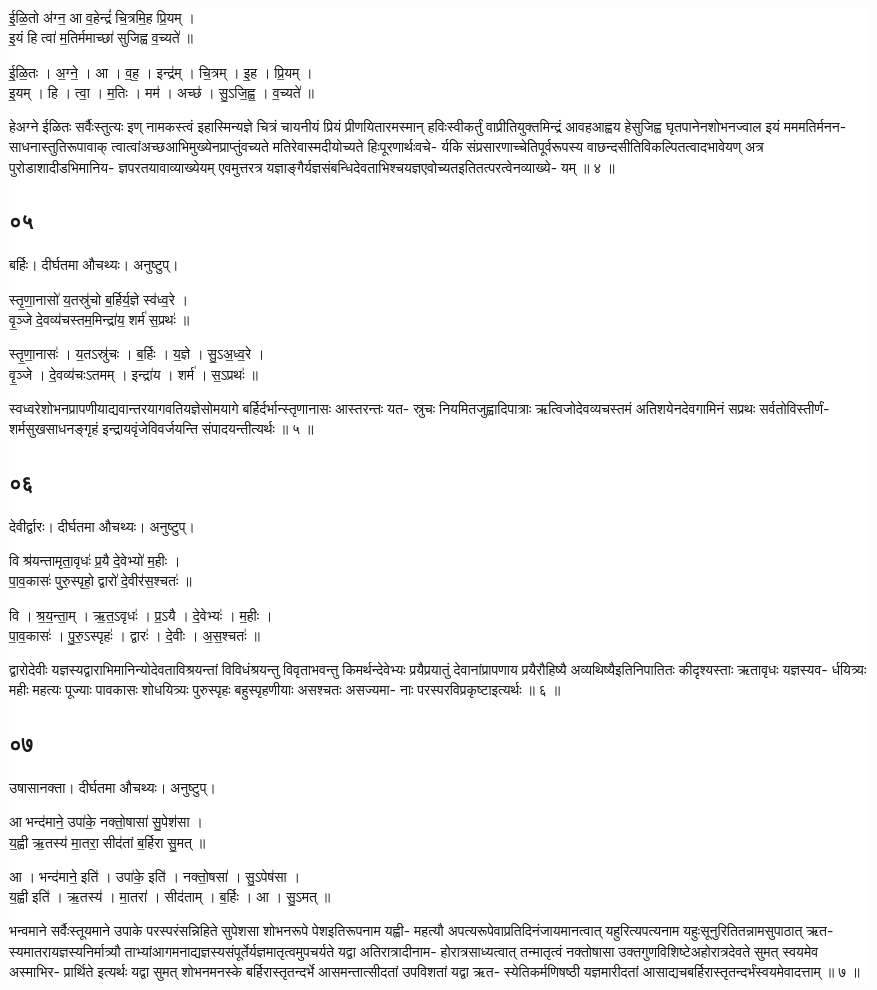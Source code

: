 ई॒ळि॒तो अ॑ग्न॒ आ व॒हेन्द्रं॑ चि॒त्रमि॒ह प्रि॒यम् ।  
इ॒यं हि त्वा॑ म॒तिर्ममाच्छा॑ सुजिह्व व॒च्यते॑ ॥

ई॒ळि॒तः । अ॒ग्ने॒ । आ । व॒ह॒ । इन्द्र॑म् । चि॒त्रम् । इ॒ह । प्रि॒यम् ।  
इ॒यम् । हि । त्वा॒ । म॒तिः । मम॑ । अच्छ॑ । सु॒ऽजि॒ह्व॒ । व॒च्यते॑ ॥

हेअग्ने ईळितः सर्वैःस्तुत्यः इण् नामकस्त्वं इहास्मिन्यज्ञे चित्रं चायनीयं प्रियं प्रीणयितारमस्मान् हविःस्वीकर्तुं वाप्रीतियुक्तमिन्द्रं आवहआह्वय हेसुजिह्व घृतपानेनशोभनज्वाल इयं मममतिर्मनन- साधनास्तुतिरूपावाक् त्वात्वांअच्छआभिमुख्येनप्राप्तुंवच्यते मतिरेवास्मदीयोच्यते हिःपूरणार्थःवचे- र्यकि संप्रसारणाच्चेतिपूर्वरूपस्य वाछन्दसीतिविकल्पितत्वादभावेयण् अत्र पुरोडाशादीडभिमानिय- ज्ञपरतयावाव्याख्येयम् एवमुत्तरत्र यज्ञाङ्गैर्यज्ञसंबन्धिदेवताभिश्चयज्ञएवोच्यतइतितत्परत्वेनव्याख्ये- यम् ॥ ४ ॥

## ०५
बर्हिः। दीर्घतमा औचथ्यः। अनुष्टुप्।

स्तृ॒णा॒नासो॑ य॒तस्रु॑चो ब॒र्हिर्य॒ज्ञे स्व॑ध्व॒रे ।  
वृ॒ञ्जे दे॒वव्य॑चस्तम॒मिन्द्रा॑य॒ शर्म॑ स॒प्रथः॑ ॥

स्तृ॒णा॒नासः॑ । य॒तऽस्रु॑चः । ब॒र्हिः । य॒ज्ञे । सु॒ऽअ॒ध्व॒रे ।  
वृ॒ञ्जे । दे॒वव्य॑चःऽतमम् । इन्द्रा॑य । शर्म॑ । स॒ऽप्रथः॑ ॥

स्वध्वरेशोभनप्रापणीयाद्यवान्तरयागवतियज्ञेसोमयागे बर्हिर्दर्भान्स्तृणानासः आस्तरन्तः यत- स्रुचः नियमितजुह्वादिपात्राः ऋत्विजोदेवव्यचस्तमं अतिशयेनदेवगामिनं सप्रथः सर्वतोविस्तीर्णं- शर्मसुखसाधनङ्गृहं इन्द्रायवृंजेविवर्जयन्ति संपादयन्तीत्यर्थः ॥ ५ ॥

## ०६
देवीर्द्वारः। दीर्घतमा औचथ्यः। अनुष्टुप्।

वि श्र॑यन्तामृता॒वृधः॑ प्र॒यै दे॒वेभ्यो॑ म॒हीः ।  
पा॒व॒कासः॑ पुरु॒स्पृहो॒ द्वारो॑ दे॒वीर॑स॒श्चतः॑ ॥

वि । श्र॒य॒न्ता॒म् । ऋ॒त॒ऽवृधः॑ । प्र॒ऽयै । दे॒वेभ्यः॑ । म॒हीः ।  
पा॒व॒कासः॑ । पु॒रु॒ऽस्पृहः॑ । द्वारः॑ । दे॒वीः । अ॒स॒श्चतः॑ ॥

द्वारोदेवीः यज्ञस्यद्वाराभिमानिन्योदेवताविश्रयन्तां विविधंश्रयन्तु विवृताभवन्तु किमर्थन्देवेभ्यः प्रयैप्रयातुं देवानांप्रापणाय प्रयैरौहिष्यै अव्यथिष्यैइतिनिपातितः कीदृश्यस्ताः ऋतावृधः यज्ञस्यव- र्धयित्र्यः महीः महत्यः पूज्याः पावकासः शोधयित्र्यः पुरुस्पृहः बहुस्पृहणीयाः असश्चतः असज्यमा- नाः परस्परविप्रकृष्टाइत्यर्थः ॥ ६ ॥

## ०७
उषासानक्ता। दीर्घतमा औचथ्यः। अनुष्टुप्।

आ भन्द॑माने॒ उपा॑के॒ नक्तो॒षासा॑ सु॒पेश॑सा ।  
य॒ह्वी ऋ॒तस्य॑ मा॒तरा॒ सीद॑तां ब॒र्हिरा सु॒मत् ॥

आ । भन्द॑माने॒ इति॑ । उपा॑के॒ इति॑ । नक्तो॒षसा॑ । सु॒ऽपेष॑सा ।  
य॒ह्वी इति॑ । ऋ॒तस्य॑ । मा॒तरा॑ । सीद॑ताम् । ब॒र्हिः । आ । सु॒ऽमत् ॥

भन्वमाने सर्वैःस्तूयमाने उपाके परस्परंसन्निहिते सुपेशसा शोभनरूपे पेशइतिरूपनाम यह्वी- महत्यौ अपत्यरूपेवाप्रतिदिनंजायमानत्वात् यहुरित्यपत्यनाम यहुःसूनुरितितन्नामसुपाठात् ऋत- स्यमातरायज्ञस्यनिर्मात्र्यौ ताभ्यांआगमनाद्यज्ञस्यसंपूर्तेर्यज्ञमातृत्वमुपचर्यते यद्वा अतिरात्रादीनाम- होरात्रसाध्यत्वात् तन्मातृत्वं नक्तोषासा उक्तगुणविशिष्टेअहोरात्रदेवते सुमत् स्वयमेव अस्माभिर- प्रार्थिते इत्यर्थः यद्वा सुमत् शोभनमनस्के बर्हिरास्तृतन्दर्भे आसमन्तात्सीदतां उपविशतां यद्वा ऋत- स्येतिकर्मणिषष्ठी यज्ञमारीदतां आसाद्यचबर्हिरास्तृतन्दर्भंस्वयमेवादत्ताम् ॥ ७ ॥
